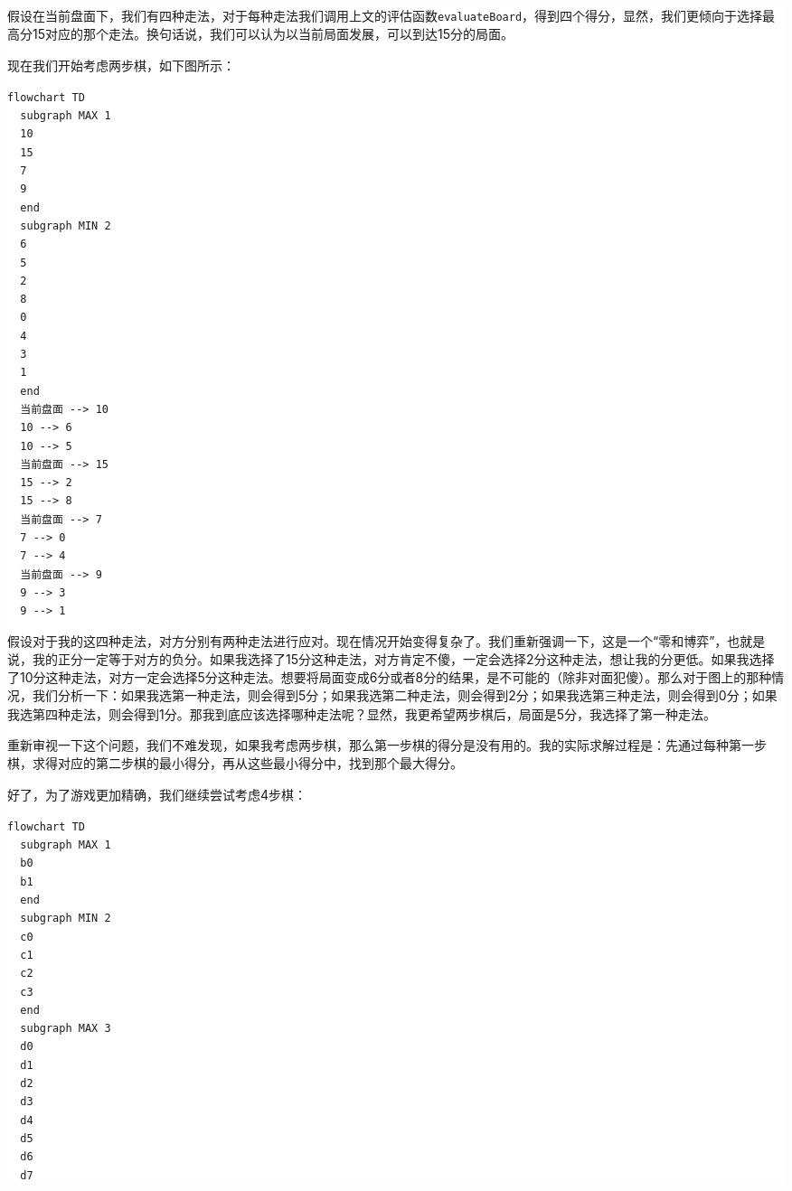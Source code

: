 假设在当前盘面下，我们有四种走法，对于每种走法我们调用上文的评估函数`evaluateBoard`，得到四个得分，显然，我们更倾向于选择最高分15对应的那个走法。换句话说，我们可以认为以当前局面发展，可以到达15分的局面。

现在我们开始考虑两步棋，如下图所示：

```mermaid
flowchart TD
  subgraph MAX 1
  10
  15
  7
  9
  end
  subgraph MIN 2
  6
  5
  2
  8
  0
  4
  3
  1
  end
  当前盘面 --> 10
  10 --> 6
  10 --> 5
  当前盘面 --> 15
  15 --> 2
  15 --> 8
  当前盘面 --> 7
  7 --> 0
  7 --> 4
  当前盘面 --> 9
  9 --> 3
  9 --> 1
```

假设对于我的这四种走法，对方分别有两种走法进行应对。现在情况开始变得复杂了。我们重新强调一下，这是一个“零和博弈”，也就是说，我的正分一定等于对方的负分。如果我选择了15分这种走法，对方肯定不傻，一定会选择2分这种走法，想让我的分更低。如果我选择了10分这种走法，对方一定会选择5分这种走法。想要将局面变成6分或者8分的结果，是不可能的（除非对面犯傻）。那么对于图上的那种情况，我们分析一下：如果我选第一种走法，则会得到5分；如果我选第二种走法，则会得到2分；如果我选第三种走法，则会得到0分；如果我选第四种走法，则会得到1分。那我到底应该选择哪种走法呢？显然，我更希望两步棋后，局面是5分，我选择了第一种走法。

重新审视一下这个问题，我们不难发现，如果我考虑两步棋，那么第一步棋的得分是没有用的。我的实际求解过程是：先通过每种第一步棋，求得对应的第二步棋的最小得分，再从这些最小得分中，找到那个最大得分。

好了，为了游戏更加精确，我们继续尝试考虑4步棋：

```mermaid
flowchart TD
  subgraph MAX 1
  b0
  b1
  end
  subgraph MIN 2
  c0
  c1
  c2
  c3
  end
  subgraph MAX 3
  d0
  d1
  d2
  d3
  d4
  d5
  d6
  d7
```